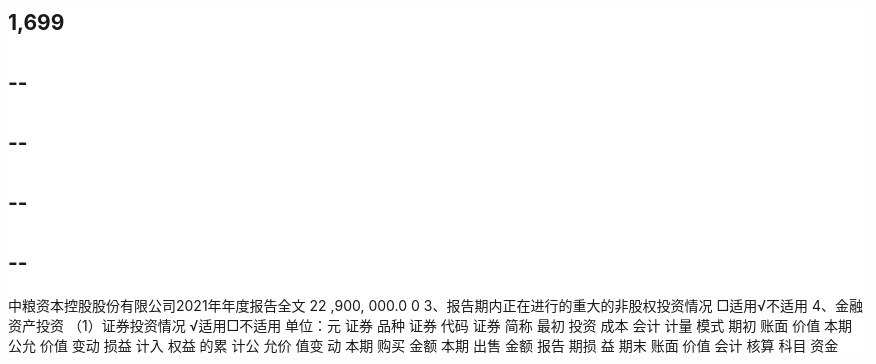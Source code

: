1,699
--
--
--
--
--
--
--
--
--
中粮资本控股股份有限公司2021年年度报告全文
22
,900,
000.0
0
3、报告期内正在进行的重大的非股权投资情况
□适用√不适用
4、金融资产投资
（1）证券投资情况
√适用□不适用
单位：元
证券
品种
证券
代码
证券
简称
最初
投资
成本
会计
计量
模式
期初
账面
价值
本期
公允
价值
变动
损益
计入
权益
的累
计公
允价
值变
动
本期
购买
金额
本期
出售
金额
报告
期损
益
期末
账面
价值
会计
核算
科目
资金